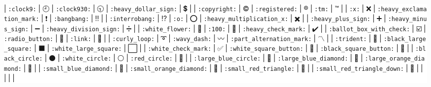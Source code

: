 |             `:clock9:`              |      🕘      |          `:clock930:`           |      🕤       |     `:heavy_dollar_sign:`     |    💲    |
|            `:copyright:`            | :copyright: |         `:registered:`          | :registered: |            `:tm:`             |  :tm:   |
|                `:x:`                |      ❌      |   `:heavy_exclamation_mark:`    |      ❗       |         `:bangbang:`          |    ‼️    |
|           `:interrobang:`           |      ⁉️      |              `:o:`              |      ⭕       |  `:heavy_multiplication_x:`   |    ✖️    |
|         `:heavy_plus_sign:`         |      ➕      |      `:heavy_minus_sign:`       |      ➖       |    `:heavy_division_sign:`    |    ➗    |
|          `:white_flower:`           |      💮      |             `:100:`             |      💯       |     `:heavy_check_mark:`      |    ✔️    |
|      `:ballot_box_with_check:`      |      ☑️      |        `:radio_button:`         |      🔘       |           `:link:`            |    🔗    |
|           `:curly_loop:`            |      ➰      |          `:wavy_dash:`          |      〰️      |   `:part_alternation_mark:`   |   〽️    |
|             `:trident:`             |      🔱      |     `:black_large_square:`      |      ⬛       |    `:white_large_square:`     |    ⬜    |
|        `:white_check_mark:`         |      ✅      |     `:white_square_button:`     |      🔳       |    `:black_square_button:`    |    🔲    |
|          `:black_circle:`           |      ⚫      |        `:white_circle:`         |      ⚪       |        `:red_circle:`         |    🔴    |
|        `:large_blue_circle:`        |      🔵      |     `:large_blue_diamond:`      |      🔷       |   `:large_orange_diamond:`    |    🔶    |
|       `:small_blue_diamond:`        |      🔹      |    `:small_orange_diamond:`     |      🔸       |    `:small_red_triangle:`     |    🔺    |
|     `:small_red_triangle_down:`     |      🔻      |                                 |              |                               |         |

